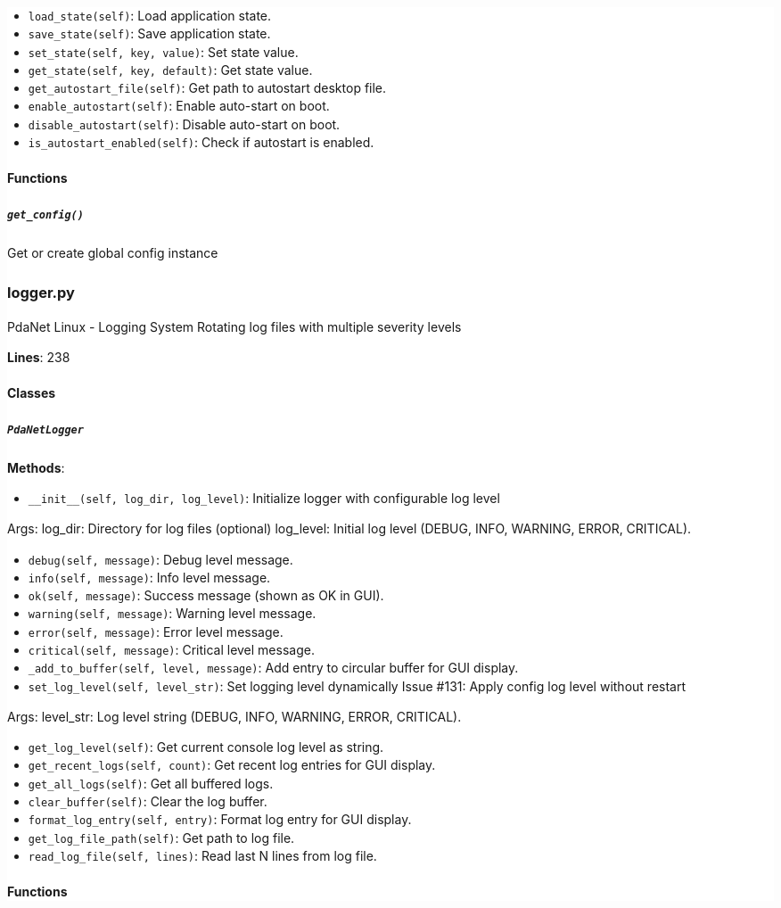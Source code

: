 - `load_state(self)`: Load application state.
- `save_state(self)`: Save application state.
- `set_state(self, key, value)`: Set state value.
- `get_state(self, key, default)`: Get state value.
- `get_autostart_file(self)`: Get path to autostart desktop file.
- `enable_autostart(self)`: Enable auto-start on boot.
- `disable_autostart(self)`: Disable auto-start on boot.
- `is_autostart_enabled(self)`: Check if autostart is enabled.

#### Functions

##### `get_config()`

Get or create global config instance


### logger.py

PdaNet Linux - Logging System
Rotating log files with multiple severity levels

**Lines**: 238

#### Classes

##### `PdaNetLogger`

**Methods**:
- `__init__(self, log_dir, log_level)`: Initialize logger with configurable log level

Args:
    log_dir: Directory for log files (optional)
    log_level: Initial log level (DEBUG, INFO, WARNING, ERROR, CRITICAL).
- `debug(self, message)`: Debug level message.
- `info(self, message)`: Info level message.
- `ok(self, message)`: Success message (shown as OK in GUI).
- `warning(self, message)`: Warning level message.
- `error(self, message)`: Error level message.
- `critical(self, message)`: Critical level message.
- `_add_to_buffer(self, level, message)`: Add entry to circular buffer for GUI display.
- `set_log_level(self, level_str)`: Set logging level dynamically
Issue #131: Apply config log level without restart

Args:
    level_str: Log level string (DEBUG, INFO, WARNING, ERROR, CRITICAL).
- `get_log_level(self)`: Get current console log level as string.
- `get_recent_logs(self, count)`: Get recent log entries for GUI display.
- `get_all_logs(self)`: Get all buffered logs.
- `clear_buffer(self)`: Clear the log buffer.
- `format_log_entry(self, entry)`: Format log entry for GUI display.
- `get_log_file_path(self)`: Get path to log file.
- `read_log_file(self, lines)`: Read last N lines from log file.

#### Functions
